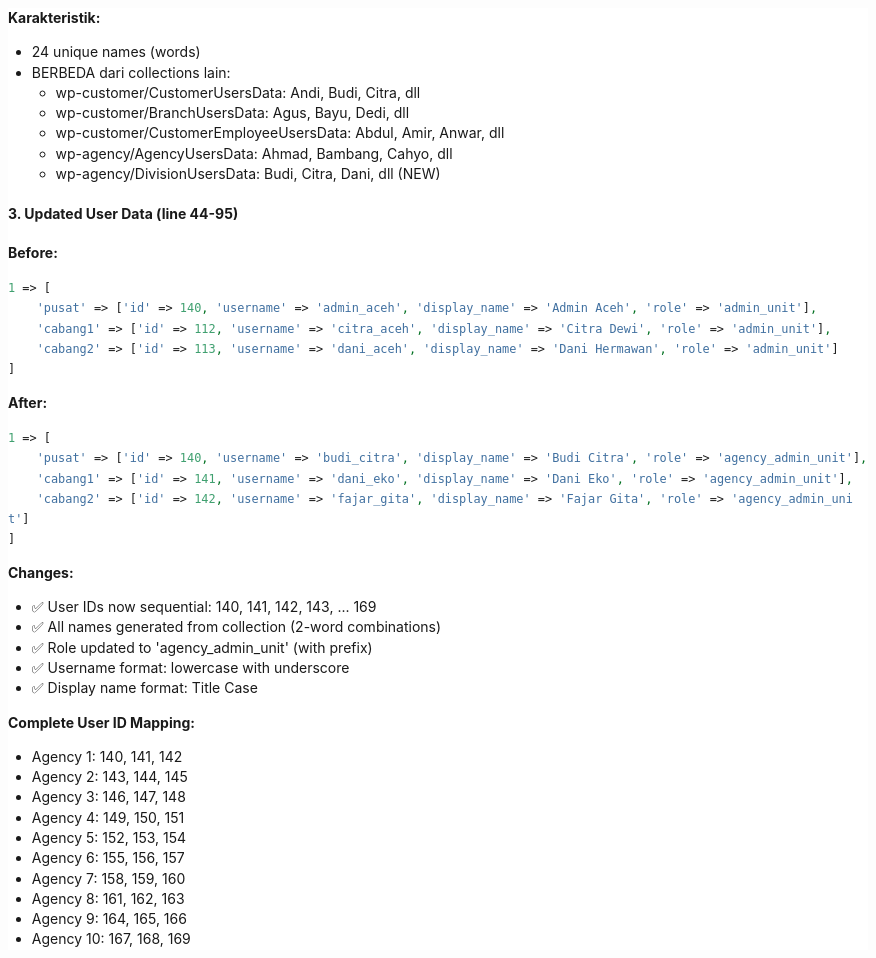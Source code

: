 **Karakteristik:**
- 24 unique names (words)
- BERBEDA dari collections lain:
  - wp-customer/CustomerUsersData: Andi, Budi, Citra, dll
  - wp-customer/BranchUsersData: Agus, Bayu, Dedi, dll
  - wp-customer/CustomerEmployeeUsersData: Abdul, Amir, Anwar, dll
  - wp-agency/AgencyUsersData: Ahmad, Bambang, Cahyo, dll
  - wp-agency/DivisionUsersData: Budi, Citra, Dani, dll (NEW)

#### 3. Updated User Data (line 44-95)

**Before:**
```php
1 => [
    'pusat' => ['id' => 140, 'username' => 'admin_aceh', 'display_name' => 'Admin Aceh', 'role' => 'admin_unit'],
    'cabang1' => ['id' => 112, 'username' => 'citra_aceh', 'display_name' => 'Citra Dewi', 'role' => 'admin_unit'],
    'cabang2' => ['id' => 113, 'username' => 'dani_aceh', 'display_name' => 'Dani Hermawan', 'role' => 'admin_unit']
]
```

**After:**
```php
1 => [
    'pusat' => ['id' => 140, 'username' => 'budi_citra', 'display_name' => 'Budi Citra', 'role' => 'agency_admin_unit'],
    'cabang1' => ['id' => 141, 'username' => 'dani_eko', 'display_name' => 'Dani Eko', 'role' => 'agency_admin_unit'],
    'cabang2' => ['id' => 142, 'username' => 'fajar_gita', 'display_name' => 'Fajar Gita', 'role' => 'agency_admin_unit']
]
```

**Changes:**
- ✅ User IDs now sequential: 140, 141, 142, 143, ... 169
- ✅ All names generated from collection (2-word combinations)
- ✅ Role updated to 'agency_admin_unit' (with prefix)
- ✅ Username format: lowercase with underscore
- ✅ Display name format: Title Case

**Complete User ID Mapping:**
- Agency 1: 140, 141, 142
- Agency 2: 143, 144, 145
- Agency 3: 146, 147, 148
- Agency 4: 149, 150, 151
- Agency 5: 152, 153, 154
- Agency 6: 155, 156, 157
- Agency 7: 158, 159, 160
- Agency 8: 161, 162, 163
- Agency 9: 164, 165, 166
- Agency 10: 167, 168, 169
